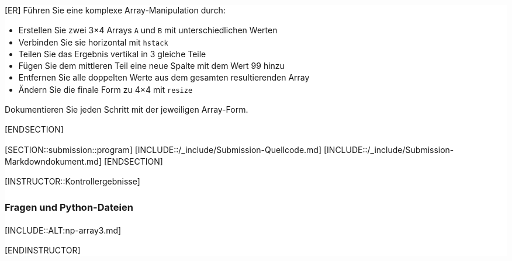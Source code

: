 [ER] Führen Sie eine komplexe Array-Manipulation durch:

- Erstellen Sie zwei 3×4 Arrays `A` und `B` mit unterschiedlichen Werten
- Verbinden Sie sie horizontal mit `hstack`
- Teilen Sie das Ergebnis vertikal in 3 gleiche Teile
- Fügen Sie dem mittleren Teil eine neue Spalte mit dem Wert 99 hinzu
- Entfernen Sie alle doppelten Werte aus dem gesamten resultierenden Array
- Ändern Sie die finale Form zu 4×4 mit `resize`

Dokumentieren Sie jeden Schritt mit der jeweiligen Array-Form.



[ENDSECTION]

[SECTION::submission::program]
[INCLUDE::/_include/Submission-Quellcode.md]
[INCLUDE::/_include/Submission-Markdowndokument.md]
[ENDSECTION]

[INSTRUCTOR::Kontrollergebnisse]

### Fragen und Python-Dateien
[INCLUDE::ALT:np-array3.md]

[ENDINSTRUCTOR]
